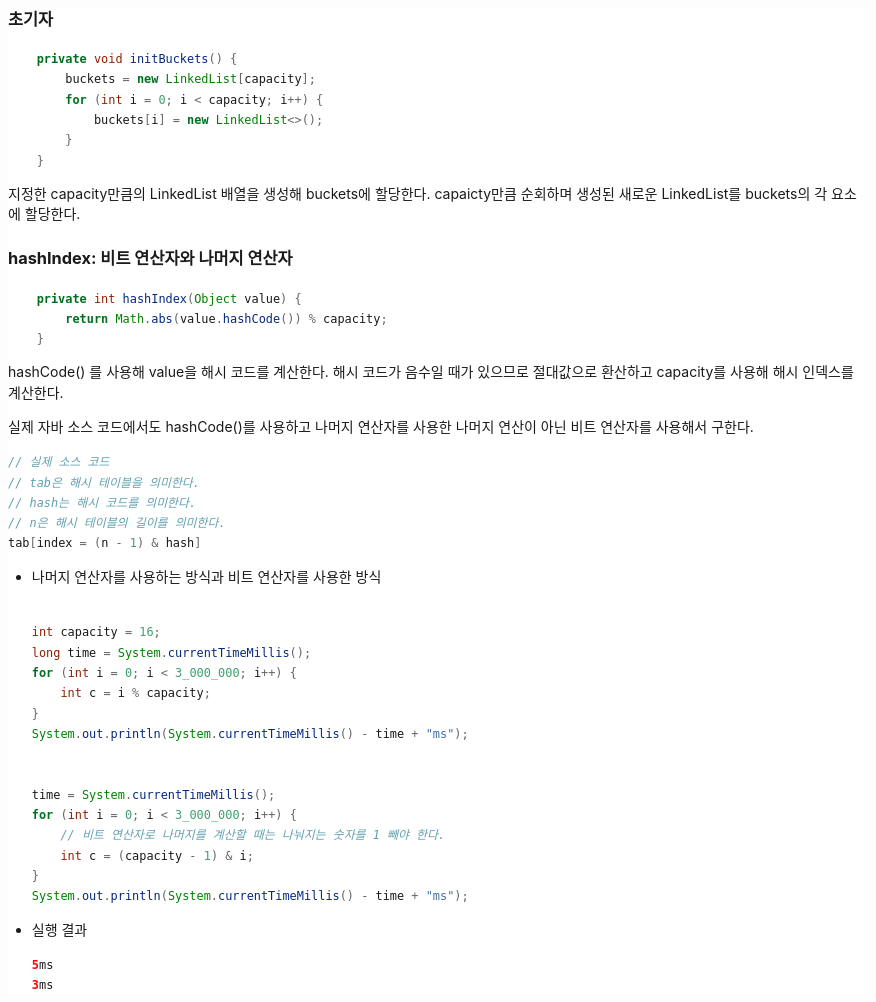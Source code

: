 
### 초기자 

```java
    private void initBuckets() {
        buckets = new LinkedList[capacity];
        for (int i = 0; i < capacity; i++) {
            buckets[i] = new LinkedList<>();
        }
    }
```

지정한 capacity만큼의 LinkedList 배열을 생성해 buckets에 할당한다. 
capaicty만큼 순회하며 생성된 새로운 LinkedList를 buckets의 각 요소에 할당한다.

### hashIndex: 비트 연산자와 나머지 연산자

```java
    private int hashIndex(Object value) {
        return Math.abs(value.hashCode()) % capacity;
    }
```

hashCode() 를 사용해 value을 해시 코드를 계산한다. 해시 코드가 음수일 때가 있으므로 절대값으로 환산하고 capacity를 사용해 해시 인덱스를 계산한다. 

실제 자바 소스 코드에서도 hashCode()를 사용하고 나머지 연산자를 사용한 나머지 연산이 아닌 비트 연산자를 사용해서 구한다. 

```java
// 실제 소스 코드
// tab은 해시 테이블을 의미한다. 
// hash는 해시 코드를 의미한다. 
// n은 해시 테이블의 길이를 의미한다.
tab[index = (n - 1) & hash]
```

- 나머지 연산자를 사용하는 방식과 비트 연산자를 사용한 방식
    ```java

    int capacity = 16;
    long time = System.currentTimeMillis();
    for (int i = 0; i < 3_000_000; i++) {
        int c = i % capacity;
    }
    System.out.println(System.currentTimeMillis() - time + "ms");


    time = System.currentTimeMillis();
    for (int i = 0; i < 3_000_000; i++) {
        // 비트 연산자로 나머지를 계산할 때는 나눠지는 숫자를 1 빼야 한다. 
        int c = (capacity - 1) & i;
    }
    System.out.println(System.currentTimeMillis() - time + "ms");
    ```

- 실행 결과

    ```java
    5ms
    3ms
    ```
